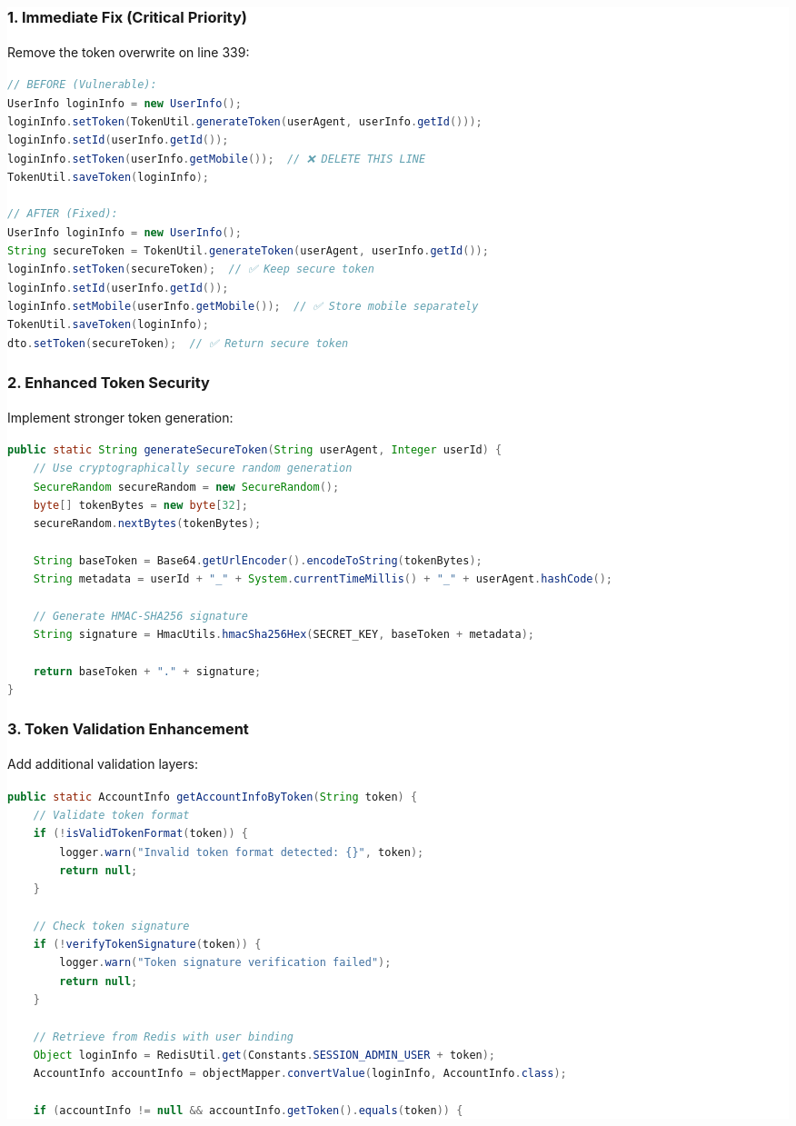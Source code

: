 ### 1. **Immediate Fix (Critical Priority)**

Remove the token overwrite on line 339:

```java
// BEFORE (Vulnerable):
UserInfo loginInfo = new UserInfo();
loginInfo.setToken(TokenUtil.generateToken(userAgent, userInfo.getId()));
loginInfo.setId(userInfo.getId());
loginInfo.setToken(userInfo.getMobile());  // ❌ DELETE THIS LINE
TokenUtil.saveToken(loginInfo);

// AFTER (Fixed):
UserInfo loginInfo = new UserInfo();
String secureToken = TokenUtil.generateToken(userAgent, userInfo.getId());
loginInfo.setToken(secureToken);  // ✅ Keep secure token
loginInfo.setId(userInfo.getId());
loginInfo.setMobile(userInfo.getMobile());  // ✅ Store mobile separately
TokenUtil.saveToken(loginInfo);
dto.setToken(secureToken);  // ✅ Return secure token
```

### 2. **Enhanced Token Security**

Implement stronger token generation:

```java
public static String generateSecureToken(String userAgent, Integer userId) {
    // Use cryptographically secure random generation
    SecureRandom secureRandom = new SecureRandom();
    byte[] tokenBytes = new byte[32];
    secureRandom.nextBytes(tokenBytes);
    
    String baseToken = Base64.getUrlEncoder().encodeToString(tokenBytes);
    String metadata = userId + "_" + System.currentTimeMillis() + "_" + userAgent.hashCode();
    
    // Generate HMAC-SHA256 signature
    String signature = HmacUtils.hmacSha256Hex(SECRET_KEY, baseToken + metadata);
    
    return baseToken + "." + signature;
}
```

### 3. **Token Validation Enhancement**

Add additional validation layers:

```java
public static AccountInfo getAccountInfoByToken(String token) {
    // Validate token format
    if (!isValidTokenFormat(token)) {
        logger.warn("Invalid token format detected: {}", token);
        return null;
    }
    
    // Check token signature
    if (!verifyTokenSignature(token)) {
        logger.warn("Token signature verification failed");
        return null;
    }
    
    // Retrieve from Redis with user binding
    Object loginInfo = RedisUtil.get(Constants.SESSION_ADMIN_USER + token);
    AccountInfo accountInfo = objectMapper.convertValue(loginInfo, AccountInfo.class);
    
    if (accountInfo != null && accountInfo.getToken().equals(token)) {
```
